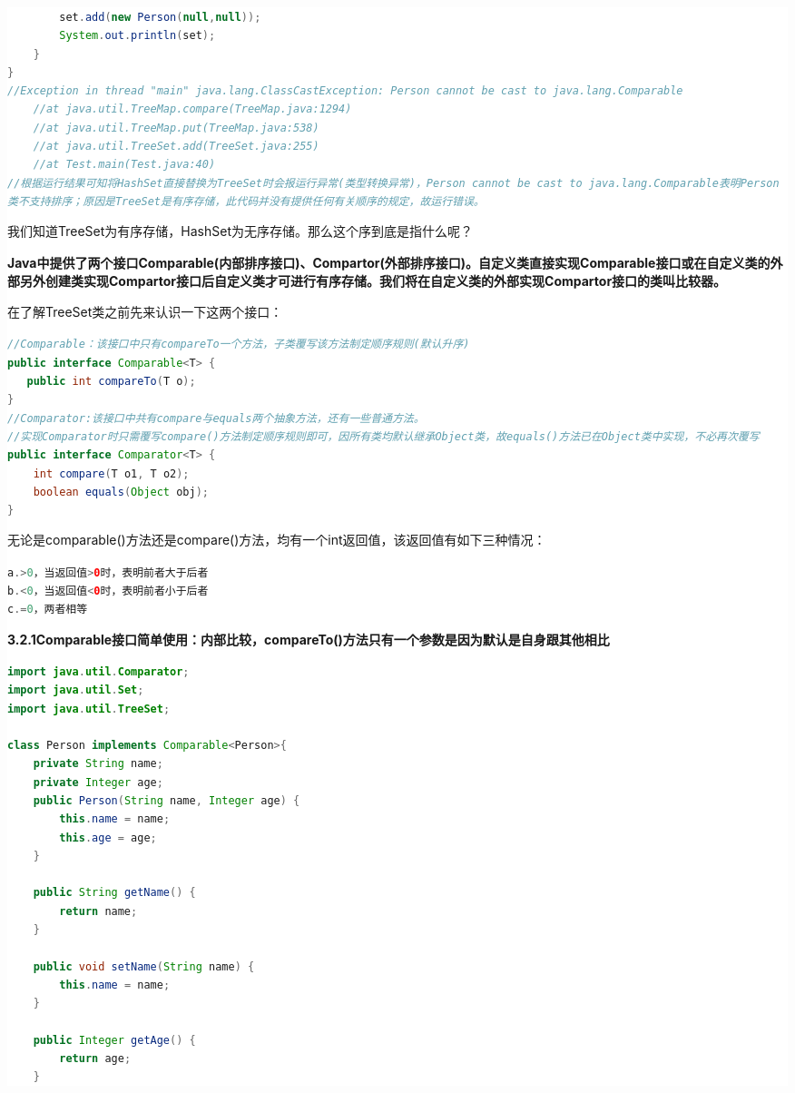 ```java
        set.add(new Person(null,null));
        System.out.println(set);
    }
}
//Exception in thread "main" java.lang.ClassCastException: Person cannot be cast to java.lang.Comparable
	//at java.util.TreeMap.compare(TreeMap.java:1294)
	//at java.util.TreeMap.put(TreeMap.java:538)
	//at java.util.TreeSet.add(TreeSet.java:255)
	//at Test.main(Test.java:40)
//根据运行结果可知将HashSet直接替换为TreeSet时会报运行异常(类型转换异常)，Person cannot be cast to java.lang.Comparable表明Person类不支持排序；原因是TreeSet是有序存储，此代码并没有提供任何有关顺序的规定，故运行错误。
```

我们知道TreeSet为有序存储，HashSet为无序存储。那么这个序到底是指什么呢？

**Java中提供了两个接口Comparable(内部排序接口)、Compartor(外部排序接口)。自定义类直接实现Comparable接口或在自定义类的外部另外创建类实现Compartor接口后自定义类才可进行有序存储。我们将在自定义类的外部实现Compartor接口的类叫比较器。**

在了解TreeSet类之前先来认识一下这两个接口：

```java
//Comparable：该接口中只有compareTo一个方法，子类覆写该方法制定顺序规则(默认升序)
public interface Comparable<T> {
   public int compareTo(T o);
}
//Comparator:该接口中共有compare与equals两个抽象方法，还有一些普通方法。
//实现Comparator时只需覆写compare()方法制定顺序规则即可，因所有类均默认继承Object类，故equals()方法已在Object类中实现，不必再次覆写
public interface Comparator<T> {
    int compare(T o1, T o2);
    boolean equals(Object obj);
}
```

无论是comparable()方法还是compare()方法，均有一个int返回值，该返回值有如下三种情况：

```java
a.>0，当返回值>0时，表明前者大于后者
b.<0，当返回值<0时，表明前者小于后者
c.=0，两者相等
```

**3.2.1Comparable接口简单使用：内部比较，compareTo()方法只有一个参数是因为默认是自身跟其他相比**

```java
import java.util.Comparator;
import java.util.Set;
import java.util.TreeSet;

class Person implements Comparable<Person>{
    private String name;
    private Integer age;
    public Person(String name, Integer age) {
        this.name = name;
        this.age = age;
    }

    public String getName() {
        return name;
    }

    public void setName(String name) {
        this.name = name;
    }

    public Integer getAge() {
        return age;
    }
```